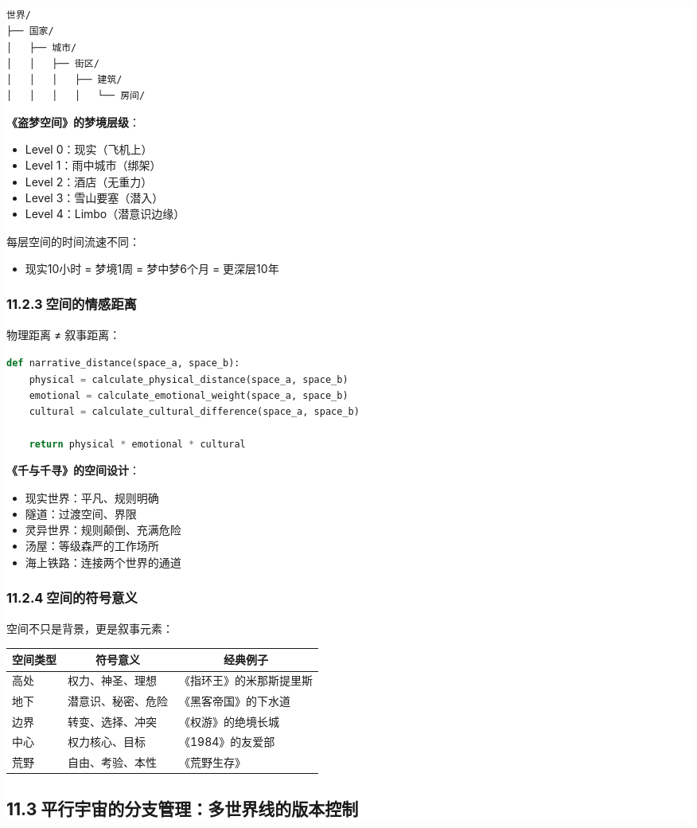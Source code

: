 ```
世界/
├── 国家/
│   ├── 城市/
│   │   ├── 街区/
│   │   │   ├── 建筑/
│   │   │   │   └── 房间/
```

**《盗梦空间》的梦境层级**：
- Level 0：现实（飞机上）
- Level 1：雨中城市（绑架）
- Level 2：酒店（无重力）
- Level 3：雪山要塞（潜入）
- Level 4：Limbo（潜意识边缘）

每层空间的时间流速不同：
- 现实10小时 = 梦境1周 = 梦中梦6个月 = 更深层10年

### 11.2.3 空间的情感距离

物理距离 ≠ 叙事距离：

```python
def narrative_distance(space_a, space_b):
    physical = calculate_physical_distance(space_a, space_b)
    emotional = calculate_emotional_weight(space_a, space_b)
    cultural = calculate_cultural_difference(space_a, space_b)
    
    return physical * emotional * cultural
```

**《千与千寻》的空间设计**：
- 现实世界：平凡、规则明确
- 隧道：过渡空间、界限
- 灵异世界：规则颠倒、充满危险
- 汤屋：等级森严的工作场所
- 海上铁路：连接两个世界的通道

### 11.2.4 空间的符号意义

空间不只是背景，更是叙事元素：

| 空间类型 | 符号意义 | 经典例子 |
|---------|---------|---------|
| 高处 | 权力、神圣、理想 | 《指环王》的米那斯提里斯 |
| 地下 | 潜意识、秘密、危险 | 《黑客帝国》的下水道 |
| 边界 | 转变、选择、冲突 | 《权游》的绝境长城 |
| 中心 | 权力核心、目标 | 《1984》的友爱部 |
| 荒野 | 自由、考验、本性 | 《荒野生存》 |

## 11.3 平行宇宙的分支管理：多世界线的版本控制
